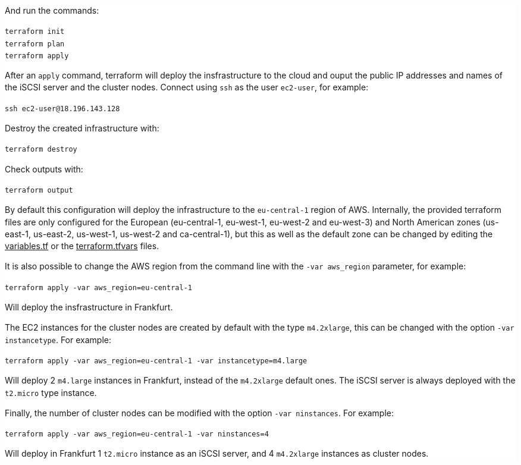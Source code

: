 And run the commands:

```
terraform init
terraform plan
terraform apply
```

After an `apply` command, terraform will deploy the insfrastructure to the cloud and ouput the public IP addresses and names of the iSCSI server and the cluster nodes. Connect using `ssh` as the user `ec2-user`, for example:

```
ssh ec2-user@18.196.143.128
```

Destroy the created infrastructure with:

```
terraform destroy
```

Check outputs with:

```
terraform output
```

By default this configuration will deploy the infrastructure to the `eu-central-1` region of AWS. Internally, the provided terraform files are only configured for the European (eu-central-1, eu-west-1, eu-west-2 and eu-west-3) and North American zones (us-east-1, us-east-2, us-west-1, us-west-2 and ca-central-1), but this as well as the default zone can be changed by editing the [variables.tf](variables.tf) or the [terraform.tfvars](terraform.tfvars) files.

It is also possible to change the AWS region from the command line with the `-var aws_region` parameter, for example:

```
terraform apply -var aws_region=eu-central-1
```

Will deploy the insfrastructure in Frankfurt.

The EC2 instances for the cluster nodes are created by default with the type `m4.2xlarge`, this can be changed with the option `-var instancetype`. For example:

```
terraform apply -var aws_region=eu-central-1 -var instancetype=m4.large
```

Will deploy 2 `m4.large` instances in Frankfurt, instead of the `m4.2xlarge` default ones. The iSCSI server is always deployed with the `t2.micro` type instance.

Finally, the number of cluster nodes can be modified with the option `-var ninstances`. For example:

```
terraform apply -var aws_region=eu-central-1 -var ninstances=4
```

Will deploy in Frankfurt 1 `t2.micro` instance as an iSCSI server, and 4 `m4.2xlarge` instances as cluster nodes.

